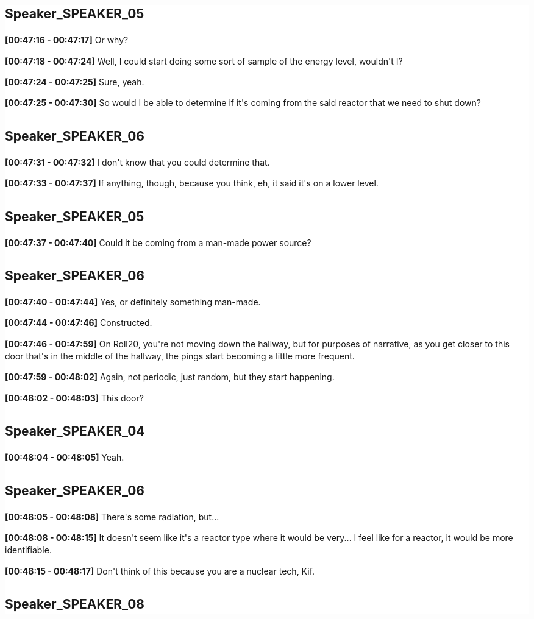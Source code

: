 
## Speaker_SPEAKER_05

**[00:47:16 - 00:47:17]** Or why?

**[00:47:18 - 00:47:24]** Well, I could start doing some sort of sample of the energy level, wouldn't I?

**[00:47:24 - 00:47:25]** Sure, yeah.

**[00:47:25 - 00:47:30]** So would I be able to determine if it's coming from the said reactor that we need to shut down?


## Speaker_SPEAKER_06

**[00:47:31 - 00:47:32]** I don't know that you could determine that.

**[00:47:33 - 00:47:37]** If anything, though, because you think, eh, it said it's on a lower level.


## Speaker_SPEAKER_05

**[00:47:37 - 00:47:40]** Could it be coming from a man-made power source?


## Speaker_SPEAKER_06

**[00:47:40 - 00:47:44]** Yes, or definitely something man-made.

**[00:47:44 - 00:47:46]** Constructed.

**[00:47:46 - 00:47:59]** On Roll20, you're not moving down the hallway, but for purposes of narrative, as you get closer to this door that's in the middle of the hallway, the pings start becoming a little more frequent.

**[00:47:59 - 00:48:02]** Again, not periodic, just random, but they start happening.

**[00:48:02 - 00:48:03]** This door?


## Speaker_SPEAKER_04

**[00:48:04 - 00:48:05]** Yeah.


## Speaker_SPEAKER_06

**[00:48:05 - 00:48:08]** There's some radiation, but...

**[00:48:08 - 00:48:15]** It doesn't seem like it's a reactor type where it would be very... I feel like for a reactor, it would be more identifiable.

**[00:48:15 - 00:48:17]** Don't think of this because you are a nuclear tech, Kif.


## Speaker_SPEAKER_08

